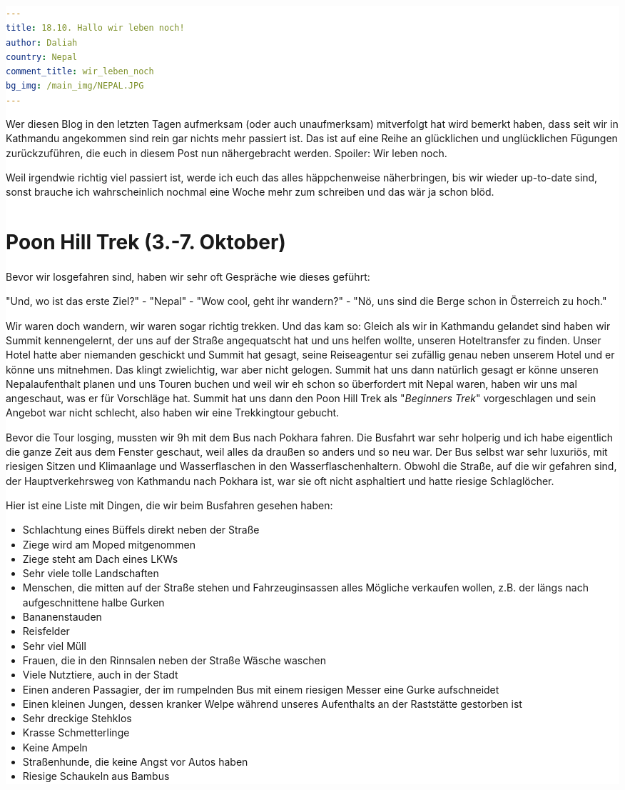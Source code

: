 ```yaml
---
title: 18.10. Hallo wir leben noch!
author: Daliah
country: Nepal
comment_title: wir_leben_noch
bg_img: /main_img/NEPAL.JPG
---
```


Wer diesen Blog in den letzten Tagen aufmerksam (oder auch unaufmerksam) mitverfolgt hat wird bemerkt haben, dass seit wir in Kathmandu angekommen sind rein gar nichts mehr passiert ist. Das ist auf eine Reihe an glücklichen und unglücklichen Fügungen zurückzuführen, die euch in diesem Post nun nähergebracht werden. Spoiler: Wir leben noch.

Weil irgendwie richtig viel passiert ist, werde ich euch das alles häppchenweise näherbringen, bis wir wieder up-to-date sind, sonst brauche ich wahrscheinlich nochmal eine Woche mehr zum schreiben und das wär ja schon blöd.

# Poon Hill Trek (3.-7. Oktober)

Bevor wir losgefahren sind, haben wir sehr oft Gespräche wie dieses geführt:

"Und, wo ist das erste Ziel?" - "Nepal" - "Wow cool, geht ihr wandern?" - "Nö, uns sind die Berge schon in Österreich zu hoch." 

Wir waren doch wandern, wir waren sogar richtig trekken. Und das kam so:
Gleich als wir in Kathmandu gelandet sind haben wir Summit kennengelernt, der uns auf der Straße angequatscht hat und uns helfen wollte, unseren Hoteltransfer zu finden. Unser Hotel hatte aber niemanden geschickt und Summit hat gesagt, seine Reiseagentur sei zufällig genau neben unserem Hotel und er könne uns mitnehmen. Das klingt zwielichtig, war aber nicht gelogen. Summit hat uns dann natürlich gesagt er könne unseren Nepalaufenthalt planen und uns Touren buchen und weil wir eh schon so überfordert mit Nepal waren, haben wir uns mal angeschaut, was er für Vorschläge hat. Summit hat uns dann den Poon Hill Trek als "*Beginners Trek*" vorgeschlagen und sein Angebot war nicht schlecht, also haben wir eine Trekkingtour gebucht.

Bevor die Tour losging, mussten wir 9h mit dem Bus nach Pokhara fahren. Die Busfahrt war sehr holperig und ich habe eigentlich die ganze Zeit aus dem Fenster geschaut, weil alles da draußen so anders und so neu war. Der Bus selbst war sehr luxuriös, mit riesigen Sitzen und Klimaanlage und Wasserflaschen in den Wasserflaschenhaltern. Obwohl die Straße, auf die wir gefahren sind, der Hauptverkehrsweg von Kathmandu nach Pokhara ist, war sie oft nicht asphaltiert und hatte riesige Schlaglöcher.

Hier ist eine Liste mit Dingen, die wir beim Busfahren gesehen haben:
+ Schlachtung eines Büffels direkt neben der Straße
+ Ziege wird am Moped mitgenommen
+ Ziege steht am Dach eines LKWs
+ Sehr viele tolle Landschaften
+ Menschen, die mitten auf der Straße stehen und Fahrzeuginsassen alles Mögliche verkaufen wollen, z.B. der längs nach aufgeschnittene halbe Gurken
+ Bananenstauden
+ Reisfelder
+ Sehr viel Müll
+ Frauen, die in den Rinnsalen neben der Straße Wäsche waschen
+ Viele Nutztiere, auch in der Stadt
+ Einen anderen Passagier, der im rumpelnden Bus mit einem riesigen Messer eine Gurke aufschneidet
+ Einen kleinen Jungen, dessen kranker Welpe während unseres Aufenthalts an der Raststätte gestorben ist
+ Sehr dreckige Stehklos
+ Krasse Schmetterlinge
+ Keine Ampeln
+ Straßenhunde, die keine Angst vor Autos haben
+ Riesige Schaukeln aus Bambus

